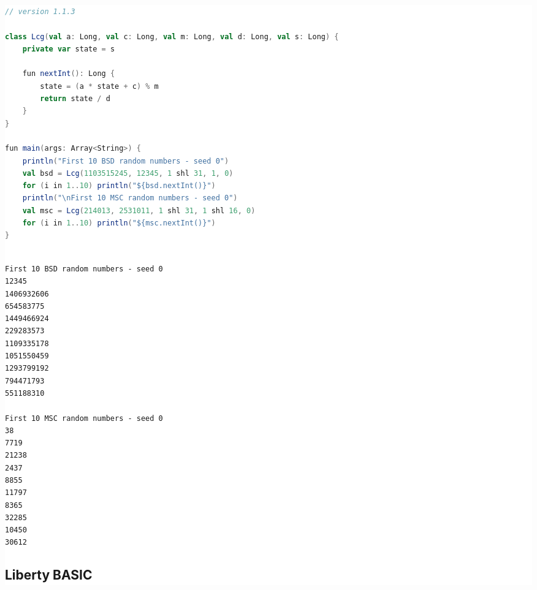 
```scala
// version 1.1.3

class Lcg(val a: Long, val c: Long, val m: Long, val d: Long, val s: Long) {
    private var state = s

    fun nextInt(): Long {
        state = (a * state + c) % m
        return state / d
    }
}

fun main(args: Array<String>) {
    println("First 10 BSD random numbers - seed 0")
    val bsd = Lcg(1103515245, 12345, 1 shl 31, 1, 0)
    for (i in 1..10) println("${bsd.nextInt()}")
    println("\nFirst 10 MSC random numbers - seed 0")
    val msc = Lcg(214013, 2531011, 1 shl 31, 1 shl 16, 0)
    for (i in 1..10) println("${msc.nextInt()}")
}
```


```txt

First 10 BSD random numbers - seed 0
12345
1406932606
654583775
1449466924
229283573
1109335178
1051550459
1293799192
794471793
551188310

First 10 MSC random numbers - seed 0
38
7719
21238
2437
8855
11797
8365
32285
10450
30612

```



## Liberty BASIC
